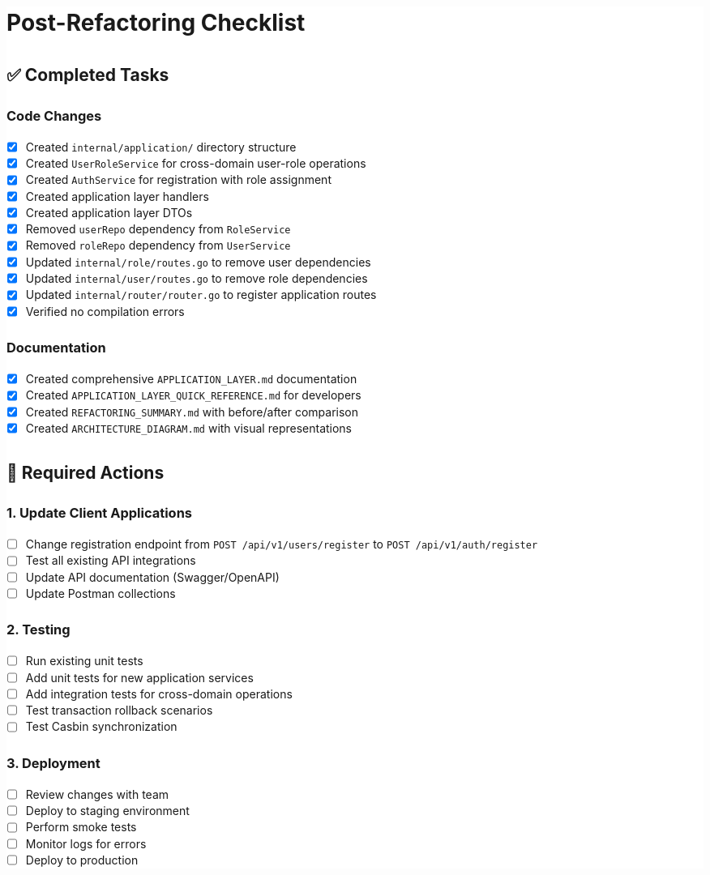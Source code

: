 # Post-Refactoring Checklist

## ✅ Completed Tasks

### Code Changes

- [X] Created `internal/application/` directory structure
- [X] Created `UserRoleService` for cross-domain user-role operations
- [X] Created `AuthService` for registration with role assignment
- [X] Created application layer handlers
- [X] Created application layer DTOs
- [X] Removed `userRepo` dependency from `RoleService`
- [X] Removed `roleRepo` dependency from `UserService`
- [X] Updated `internal/role/routes.go` to remove user dependencies
- [X] Updated `internal/user/routes.go` to remove role dependencies
- [X] Updated `internal/router/router.go` to register application routes
- [X] Verified no compilation errors

### Documentation

- [X] Created comprehensive `APPLICATION_LAYER.md` documentation
- [X] Created `APPLICATION_LAYER_QUICK_REFERENCE.md` for developers
- [X] Created `REFACTORING_SUMMARY.md` with before/after comparison
- [X] Created `ARCHITECTURE_DIAGRAM.md` with visual representations

## 🔧 Required Actions

### 1. Update Client Applications

- [ ] Change registration endpoint from `POST /api/v1/users/register` to `POST /api/v1/auth/register`
- [ ] Test all existing API integrations
- [ ] Update API documentation (Swagger/OpenAPI)
- [ ] Update Postman collections

### 2. Testing

- [ ] Run existing unit tests
- [ ] Add unit tests for new application services
- [ ] Add integration tests for cross-domain operations
- [ ] Test transaction rollback scenarios
- [ ] Test Casbin synchronization

### 3. Deployment

- [ ] Review changes with team
- [ ] Deploy to staging environment
- [ ] Perform smoke tests
- [ ] Monitor logs for errors
- [ ] Deploy to production
